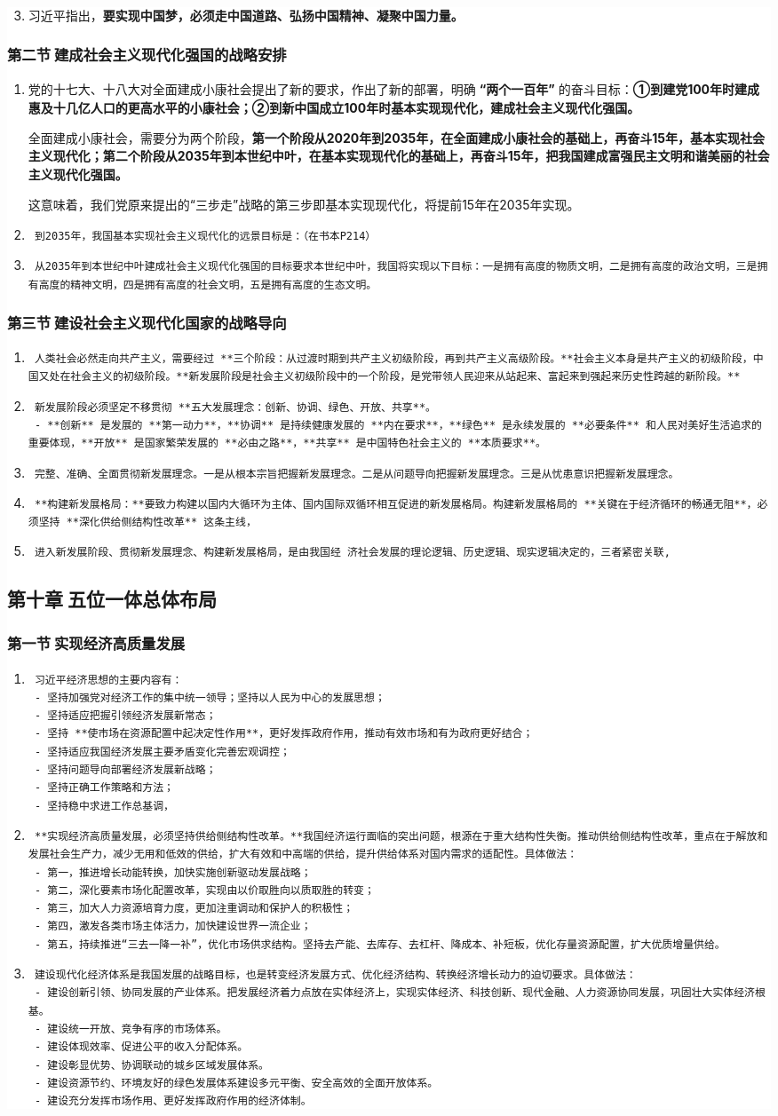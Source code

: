 3.    习近平指出，**要实现中国梦，必须走中国道路、弘扬中国精神、凝聚中国力量。**



 

### 第二节  建成社会主义现代化强国的战略安排

1.    党的十七大、十八大对全面建成小康社会提出了新的要求，作出了新的部署，明确 **“两个一百年”** 的奋斗目标：**①到建党100年时建成惠及十几亿人口的更高水平的小康社会；②到新中国成立100年时基本实现现代化，建成社会主义现代化强国。**

      全面建成小康社会，需要分为两个阶段，**第一个阶段从2020年到2035年，在全面建成小康社会的基础上，再奋斗15年，基本实现社会主义现代化；第二个阶段从2035年到本世纪中叶，在基本实现现代化的基础上，再奋斗15年，把我国建成富强民主文明和谐美丽的社会主义现代化强国。**

      这意味着，我们党原来提出的“三步走”战略的第三步即基本实现现代化，将提前15年在2035年实现。

3.      到2035年，我国基本实现社会主义现代化的远景目标是：（在书本P214）

4.      从2035年到本世纪中叶建成社会主义现代化强国的目标要求本世纪中叶，我国将实现以下目标：一是拥有高度的物质文明，二是拥有高度的政治文明，三是拥有高度的精神文明，四是拥有高度的社会文明，五是拥有高度的生态文明。

 

### 第三节  建设社会主义现代化国家的战略导向

1.      人类社会必然走向共产主义，需要经过 **三个阶段：从过渡时期到共产主义初级阶段，再到共产主义高级阶段。**社会主义本身是共产主义的初级阶段，中国又处在社会主义的初级阶段。**新发展阶段是社会主义初级阶段中的一个阶段，是党带领人民迎来从站起来、富起来到强起来历史性跨越的新阶段。**
2.      新发展阶段必须坚定不移贯彻 **五大发展理念：创新、协调、绿色、开放、共享**。
        - **创新** 是发展的 **第一动力**，**协调** 是持续健康发展的 **内在要求**，**绿色** 是永续发展的 **必要条件** 和人民对美好生活追求的重要体现，**开放** 是国家繁荣发展的 **必由之路**，**共享** 是中国特色社会主义的 **本质要求**。
3.      完整、准确、全面贯彻新发展理念。一是从根本宗旨把握新发展理念。二是从问题导向把握新发展理念。三是从忧患意识把握新发展理念。
4.      **构建新发展格局：**要致力构建以国内大循环为主体、国内国际双循环相互促进的新发展格局。构建新发展格局的 **关键在于经济循环的畅通无阻**，必须坚持 **深化供给侧结构性改革** 这条主线，
5.      进入新发展阶段、贯彻新发展理念、构建新发展格局，是由我国经 济社会发展的理论逻辑、历史逻辑、现实逻辑决定的，三者紧密关联,

 



## 第十章  五位一体总体布局

###  第一节  实现经济高质量发展

1.      习近平经济思想的主要内容有：
        - 坚持加强党对经济工作的集中统一领导；坚持以人民为中心的发展思想；
        - 坚持适应把握引领经济发展新常态；
        - 坚持 **使市场在资源配置中起决定性作用**，更好发挥政府作用，推动有效市场和有为政府更好结合；
        - 坚持适应我国经济发展主要矛盾变化完善宏观调控；
        - 坚持问题导向部署经济发展新战略；
        - 坚持正确工作策略和方法；
        - 坚持稳中求进工作总基调，
2.      **实现经济高质量发展，必须坚持供给侧结构性改革。**我国经济运行面临的突出问题，根源在于重大结构性失衡。推动供给侧结构性改革，重点在于解放和发展社会生产力，减少无用和低效的供给，扩大有效和中高端的供给，提升供给体系对国内需求的适配性。具体做法：
        - 第一，推进增长动能转换，加快实施创新驱动发展战略；
        - 第二，深化要素市场化配置改革，实现由以价取胜向以质取胜的转变；
        - 第三，加大人力资源培育力度，更加注重调动和保护人的积极性；
        - 第四，激发各类市场主体活力，加快建设世界一流企业；
        - 第五，持续推进“三去一降一补”，优化市场供求结构。坚持去产能、去库存、去杠杆、降成本、补短板，优化存量资源配置，扩大优质增量供给。
3.      建设现代化经济体系是我国发展的战略目标，也是转变经济发展方式、优化经济结构、转换经济增长动力的迫切要求。具体做法：
        - 建设创新引领、协同发展的产业体系。把发展经济着力点放在实体经济上，实现实体经济、科技创新、现代金融、人力资源协同发展，巩固壮大实体经济根基。
        - 建设统一开放、竞争有序的市场体系。
        - 建设体现效率、促进公平的收入分配体系。
        - 建设彰显优势、协调联动的城乡区域发展体系。
        - 建设资源节约、环境友好的绿色发展体系建设多元平衡、安全高效的全面开放体系。
        - 建设充分发挥市场作用、更好发挥政府作用的经济体制。
